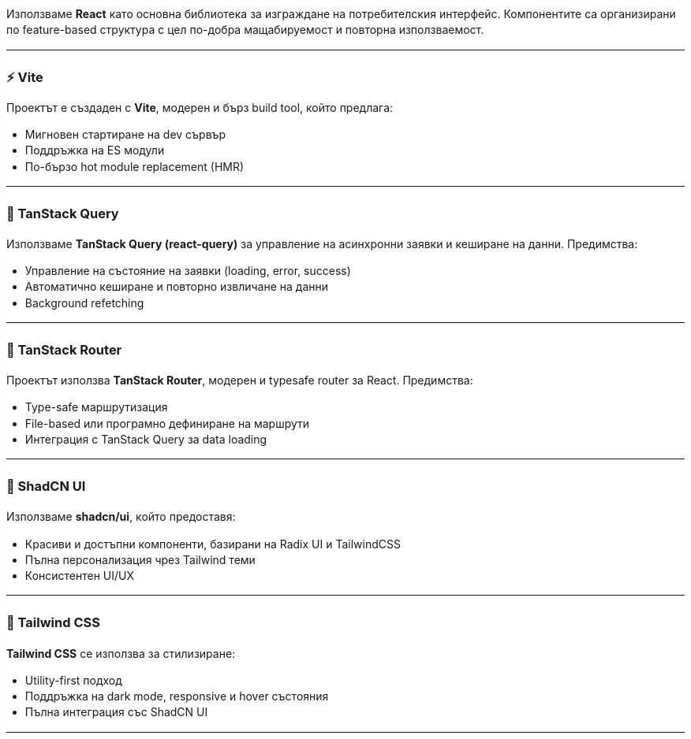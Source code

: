 Използваме **React** като основна библиотека за изграждане на потребителския интерфейс. Компонентите са организирани по feature-based структура с цел по-добра мащабируемост и повторна използваемост.

---

### ⚡ Vite

Проектът е създаден с **Vite**, модерен и бърз build tool, който предлага:

- Мигновен стартиране на dev сървър
- Поддръжка на ES модули
- По-бързо hot module replacement (HMR)

---

### 🔄 TanStack Query

Използваме **TanStack Query (react-query)** за управление на асинхронни заявки и кеширане на данни. Предимства:

- Управление на състояние на заявки (loading, error, success)
- Автоматично кеширане и повторно извличане на данни
- Background refetching

---

### 🧭 TanStack Router

Проектът използва **TanStack Router**, модерен и typesafe router за React. Предимства:

- Type-safe маршрутизация
- File-based или програмно дефиниране на маршрути
- Интеграция с TanStack Query за data loading

---

### 🎨 ShadCN UI

Използваме **shadcn/ui**, който предоставя:

- Красиви и достъпни компоненти, базирани на Radix UI и TailwindCSS
- Пълна персонализация чрез Tailwind теми
- Консистентен UI/UX

---

### 💨 Tailwind CSS

**Tailwind CSS** се използва за стилизиране:

- Utility-first подход
- Поддръжка на dark mode, responsive и hover състояния
- Пълна интеграция със ShadCN UI

---

